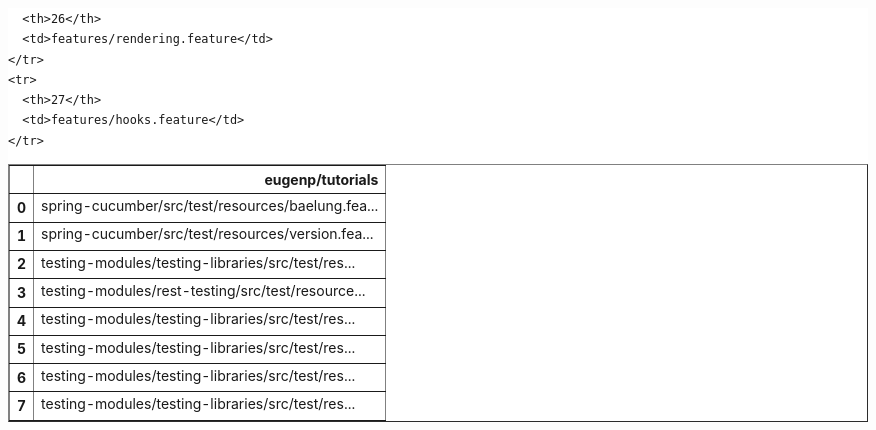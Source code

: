       <th>26</th>
      <td>features/rendering.feature</td>
    </tr>
    <tr>
      <th>27</th>
      <td>features/hooks.feature</td>
    </tr>
  </tbody>
</table>
</div>



<div>
<style scoped>
    .dataframe tbody tr th:only-of-type {
        vertical-align: middle;
    }

    .dataframe tbody tr th {
        vertical-align: top;
    }

    .dataframe thead th {
        text-align: right;
    }
</style>
<table border="1" class="dataframe">
  <thead>
    <tr style="text-align: right;">
      <th></th>
      <th>eugenp/tutorials</th>
    </tr>
  </thead>
  <tbody>
    <tr>
      <th>0</th>
      <td>spring-cucumber/src/test/resources/baelung.fea...</td>
    </tr>
    <tr>
      <th>1</th>
      <td>spring-cucumber/src/test/resources/version.fea...</td>
    </tr>
    <tr>
      <th>2</th>
      <td>testing-modules/testing-libraries/src/test/res...</td>
    </tr>
    <tr>
      <th>3</th>
      <td>testing-modules/rest-testing/src/test/resource...</td>
    </tr>
    <tr>
      <th>4</th>
      <td>testing-modules/testing-libraries/src/test/res...</td>
    </tr>
    <tr>
      <th>5</th>
      <td>testing-modules/testing-libraries/src/test/res...</td>
    </tr>
    <tr>
      <th>6</th>
      <td>testing-modules/testing-libraries/src/test/res...</td>
    </tr>
    <tr>
      <th>7</th>
      <td>testing-modules/testing-libraries/src/test/res...</td>